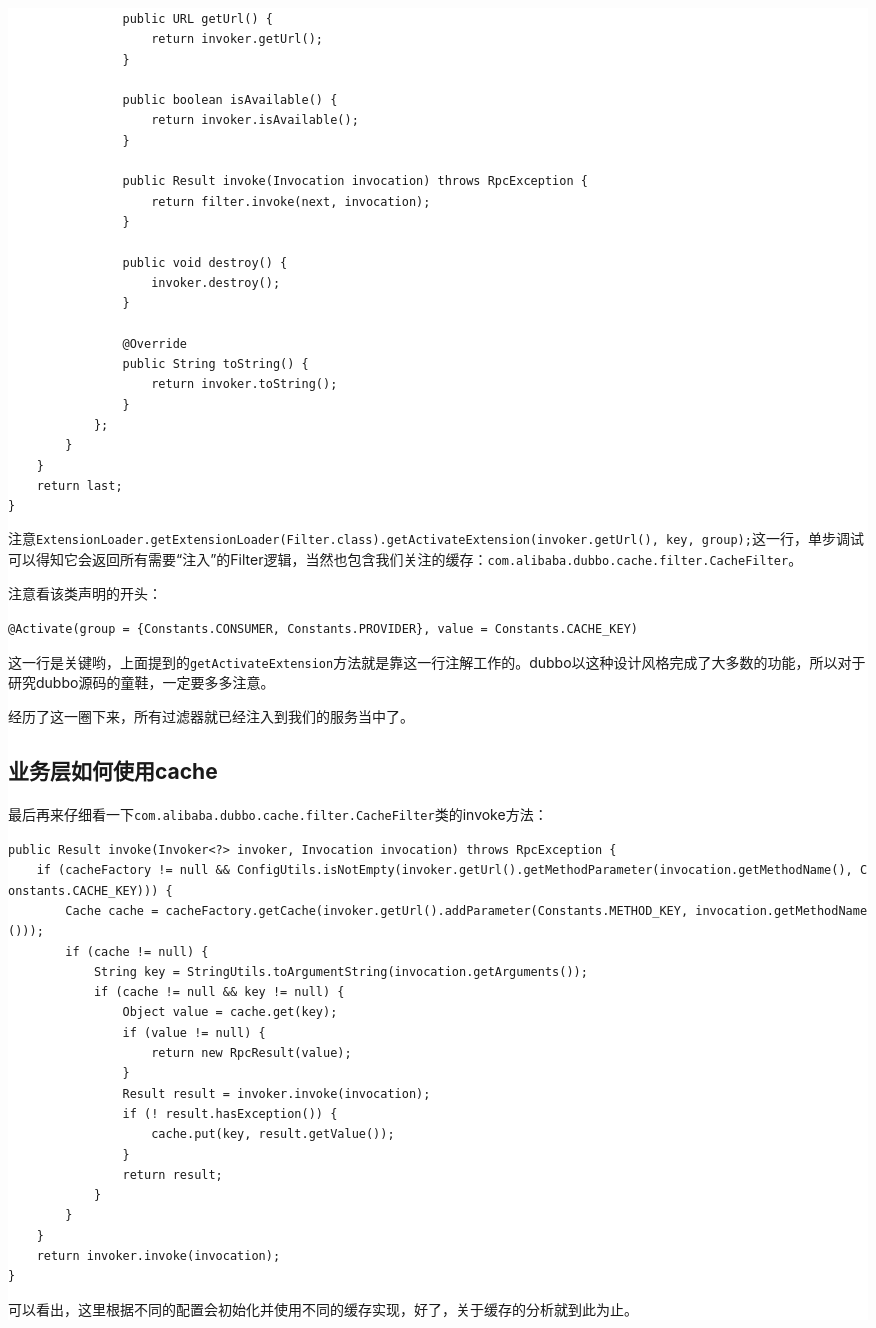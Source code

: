                     public URL getUrl() {
                        return invoker.getUrl();
                    }

                    public boolean isAvailable() {
                        return invoker.isAvailable();
                    }

                    public Result invoke(Invocation invocation) throws RpcException {
                        return filter.invoke(next, invocation);
                    }

                    public void destroy() {
                        invoker.destroy();
                    }

                    @Override
                    public String toString() {
                        return invoker.toString();
                    }
                };
            }
        }
        return last;
    }


注意`ExtensionLoader.getExtensionLoader(Filter.class).getActivateExtension(invoker.getUrl(), key, group);`这一行，单步调试可以得知它会返回所有需要“注入”的Filter逻辑，当然也包含我们关注的缓存：`com.alibaba.dubbo.cache.filter.CacheFilter`。

注意看该类声明的开头：

	@Activate(group = {Constants.CONSUMER, Constants.PROVIDER}, value = Constants.CACHE_KEY)

这一行是关键哟，上面提到的`getActivateExtension`方法就是靠这一行注解工作的。dubbo以这种设计风格完成了大多数的功能，所以对于研究dubbo源码的童鞋，一定要多多注意。

经历了这一圈下来，所有过滤器就已经注入到我们的服务当中了。





业务层如何使用cache
---

最后再来仔细看一下`com.alibaba.dubbo.cache.filter.CacheFilter`类的invoke方法：

	public Result invoke(Invoker<?> invoker, Invocation invocation) throws RpcException {
        if (cacheFactory != null && ConfigUtils.isNotEmpty(invoker.getUrl().getMethodParameter(invocation.getMethodName(), Constants.CACHE_KEY))) {
            Cache cache = cacheFactory.getCache(invoker.getUrl().addParameter(Constants.METHOD_KEY, invocation.getMethodName()));
            if (cache != null) {
                String key = StringUtils.toArgumentString(invocation.getArguments());
                if (cache != null && key != null) {
                    Object value = cache.get(key);
                    if (value != null) {
                        return new RpcResult(value);
                    }
                    Result result = invoker.invoke(invocation);
                    if (! result.hasException()) {
                        cache.put(key, result.getValue());
                    }
                    return result;
                }
            }
        }
        return invoker.invoke(invocation);
    }

可以看出，这里根据不同的配置会初始化并使用不同的缓存实现，好了，关于缓存的分析就到此为止。
